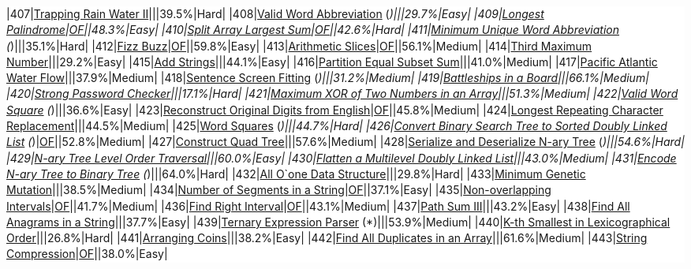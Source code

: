 |407|[Trapping Rain Water II](https://leetcode.com/problems/trapping-rain-water-ii)|||39.5%|Hard|
|408|[Valid Word Abbreviation](https://leetcode.com/problems/valid-word-abbreviation)  (*)|||29.7%|Easy|
|409|[Longest Palindrome](https://leetcode.com/problems/longest-palindrome)|[OF](https://leetcode.com/articles/longest-palindrome)||48.3%|Easy|
|410|[Split Array Largest Sum](https://leetcode.com/problems/split-array-largest-sum)|[OF](https://leetcode.com/articles/split-array-largest-sum)||42.6%|Hard|
|411|[Minimum Unique Word Abbreviation](https://leetcode.com/problems/minimum-unique-word-abbreviation)  (*)|||35.1%|Hard|
|412|[Fizz Buzz](https://leetcode.com/problems/fizz-buzz)|[OF](https://leetcode.com/articles/fizz-buzz)||59.8%|Easy|
|413|[Arithmetic Slices](https://leetcode.com/problems/arithmetic-slices)|[OF](https://leetcode.com/articles/arithmetic-slices)||56.1%|Medium|
|414|[Third Maximum Number](https://leetcode.com/problems/third-maximum-number)|||29.2%|Easy|
|415|[Add Strings](https://leetcode.com/problems/add-strings)|||44.1%|Easy|
|416|[Partition Equal Subset Sum](https://leetcode.com/problems/partition-equal-subset-sum)|||41.0%|Medium|
|417|[Pacific Atlantic Water Flow](https://leetcode.com/problems/pacific-atlantic-water-flow)|||37.9%|Medium|
|418|[Sentence Screen Fitting](https://leetcode.com/problems/sentence-screen-fitting)  (*)|||31.2%|Medium|
|419|[Battleships in a Board](https://leetcode.com/problems/battleships-in-a-board)|||66.1%|Medium|
|420|[Strong Password Checker](https://leetcode.com/problems/strong-password-checker)|||17.1%|Hard|
|421|[Maximum XOR of Two Numbers in an Array](https://leetcode.com/problems/maximum-xor-of-two-numbers-in-an-array)|||51.3%|Medium|
|422|[Valid Word Square](https://leetcode.com/problems/valid-word-square)  (*)|||36.6%|Easy|
|423|[Reconstruct Original Digits from English](https://leetcode.com/problems/reconstruct-original-digits-from-english)|[OF](https://leetcode.com/articles/reconstruct-original-digits-from-english)||45.8%|Medium|
|424|[Longest Repeating Character Replacement](https://leetcode.com/problems/longest-repeating-character-replacement)|||44.5%|Medium|
|425|[Word Squares](https://leetcode.com/problems/word-squares)  (*)|||44.7%|Hard|
|426|[Convert Binary Search Tree to Sorted Doubly Linked List](https://leetcode.com/problems/convert-binary-search-tree-to-sorted-doubly-linked-list)  (*)|[OF](https://leetcode.com/articles/convert-binary-search-tree-to-sorted-doubly-linked)||52.8%|Medium|
|427|[Construct Quad Tree](https://leetcode.com/problems/construct-quad-tree)|||57.6%|Medium|
|428|[Serialize and Deserialize N-ary Tree](https://leetcode.com/problems/serialize-and-deserialize-n-ary-tree)  (*)|||54.6%|Hard|
|429|[N-ary Tree Level Order Traversal](https://leetcode.com/problems/n-ary-tree-level-order-traversal)|||60.0%|Easy|
|430|[Flatten a Multilevel Doubly Linked List](https://leetcode.com/problems/flatten-a-multilevel-doubly-linked-list)|||43.0%|Medium|
|431|[Encode N-ary Tree to Binary Tree](https://leetcode.com/problems/encode-n-ary-tree-to-binary-tree)  (*)|||64.0%|Hard|
|432|[All O`one Data Structure](https://leetcode.com/problems/all-oone-data-structure)|||29.8%|Hard|
|433|[Minimum Genetic Mutation](https://leetcode.com/problems/minimum-genetic-mutation)|||38.5%|Medium|
|434|[Number of Segments in a String](https://leetcode.com/problems/number-of-segments-in-a-string)|[OF](https://leetcode.com/articles/number-of-segments-in-a-string)||37.1%|Easy|
|435|[Non-overlapping Intervals](https://leetcode.com/problems/non-overlapping-intervals)|[OF](https://leetcode.com/articles/non-overlapping-intervals)||41.7%|Medium|
|436|[Find Right Interval](https://leetcode.com/problems/find-right-interval)|[OF](https://leetcode.com/articles/find-right-interval)||43.1%|Medium|
|437|[Path Sum III](https://leetcode.com/problems/path-sum-iii)|||43.2%|Easy|
|438|[Find All Anagrams in a String](https://leetcode.com/problems/find-all-anagrams-in-a-string)|||37.7%|Easy|
|439|[Ternary Expression Parser](https://leetcode.com/problems/ternary-expression-parser)  (*)|||53.9%|Medium|
|440|[K-th Smallest in Lexicographical Order](https://leetcode.com/problems/k-th-smallest-in-lexicographical-order)|||26.8%|Hard|
|441|[Arranging Coins](https://leetcode.com/problems/arranging-coins)|||38.2%|Easy|
|442|[Find All Duplicates in an Array](https://leetcode.com/problems/find-all-duplicates-in-an-array)|||61.6%|Medium|
|443|[String Compression](https://leetcode.com/problems/string-compression)|[OF](https://leetcode.com/articles/string-compression)||38.0%|Easy|